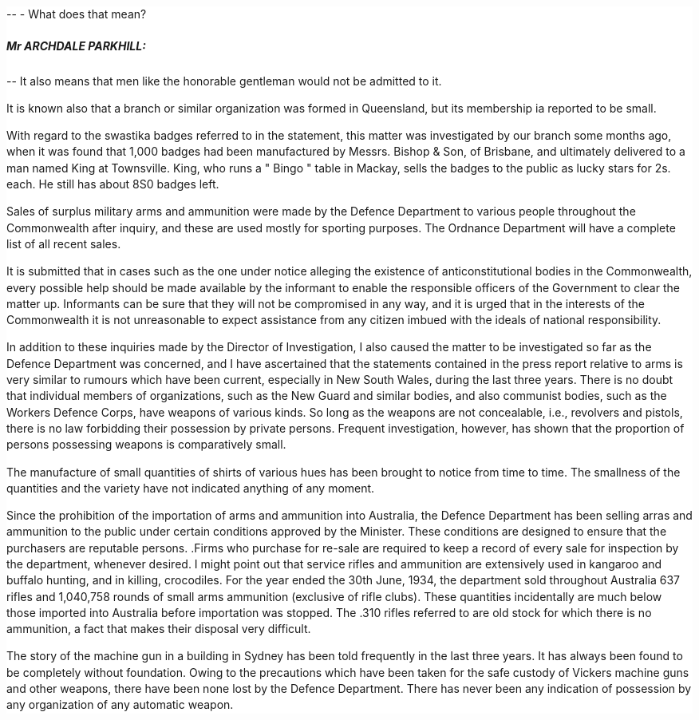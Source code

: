 -- - What does that mean? 

##### Mr ARCHDALE PARKHILL:

-- It also means that men like the honorable gentleman would not be admitted to it. 

It is known also that a branch or similar organization was formed in Queensland, but its membership ia reported to be small. 

With regard to the swastika badges referred to in the statement, this matter was investigated by our branch some months ago, when it was found that 1,000 badges had been manufactured by Messrs. Bishop &amp; Son, of Brisbane, and ultimately delivered to a man named King at Townsville. King, who runs a " Bingo " table in Mackay, sells the badges to the public as lucky stars for 2s. each. He still has about 8S0 badges left. 

Sales of surplus military arms and ammunition were made by the Defence Department to various people throughout the Commonwealth after inquiry, and these are used mostly for sporting purposes. The Ordnance Department will have a complete list of all recent sales. 

It is submitted that in cases such as the one under notice alleging the existence of anticonstitutional bodies in the Commonwealth, every possible help should be made available by the informant to enable the responsible officers of the Government to clear the matter up. Informants can be sure that they will not be compromised in any way, and it is urged that in the interests of the Commonwealth it is not unreasonable to expect assistance from any citizen imbued with the ideals of national responsibility. 

In addition to these inquiries made by the Director of Investigation, I also caused the matter to be investigated so far as the Defence Department was concerned, and I have ascertained that the statements contained in the press report relative to arms is very similar to rumours which have been current, especially in New South Wales, during the last three years. There is no doubt that individual members of organizations, such as the New Guard and similar bodies, and also communist bodies, such as the Workers Defence Corps, have weapons of various kinds. So long as the weapons are not concealable, i.e., revolvers and pistols, there is no law forbidding their possession by private persons. Frequent investigation, however, has shown that the proportion of persons possessing weapons is comparatively small. 

The manufacture of small quantities of shirts of various hues has been brought to notice from time to time. The smallness of the quantities and the variety have not indicated anything of any moment. 

Since the prohibition of the importation of arms and ammunition into Australia, the Defence Department has been selling arras and ammunition to the public under certain conditions approved by the Minister. These conditions are designed to ensure that the purchasers are reputable persons. .Firms who purchase for re-sale are required to keep a record of every sale for inspection by the department, whenever desired. I might point out that service rifles and ammunition are extensively used in kangaroo and buffalo hunting, and in killing, crocodiles. For the year ended the 30th June, 1934, the department sold throughout Australia 637 rifles and 1,040,758 rounds of small arms ammunition (exclusive of rifle clubs). These quantities incidentally are much below those imported into Australia before importation was stopped. The .310 rifles referred to are old  stock for which there is no ammunition, a fact that makes their disposal very difficult. 

The story of the machine gun in a building in Sydney has been told frequently in the last three years. It has always been found to be completely without foundation. Owing to the precautions which have been taken for the safe custody of Vickers machine guns and other weapons, there have been none lost by the Defence Department. There has never been any indication of possession by any organization of any automatic weapon. 
